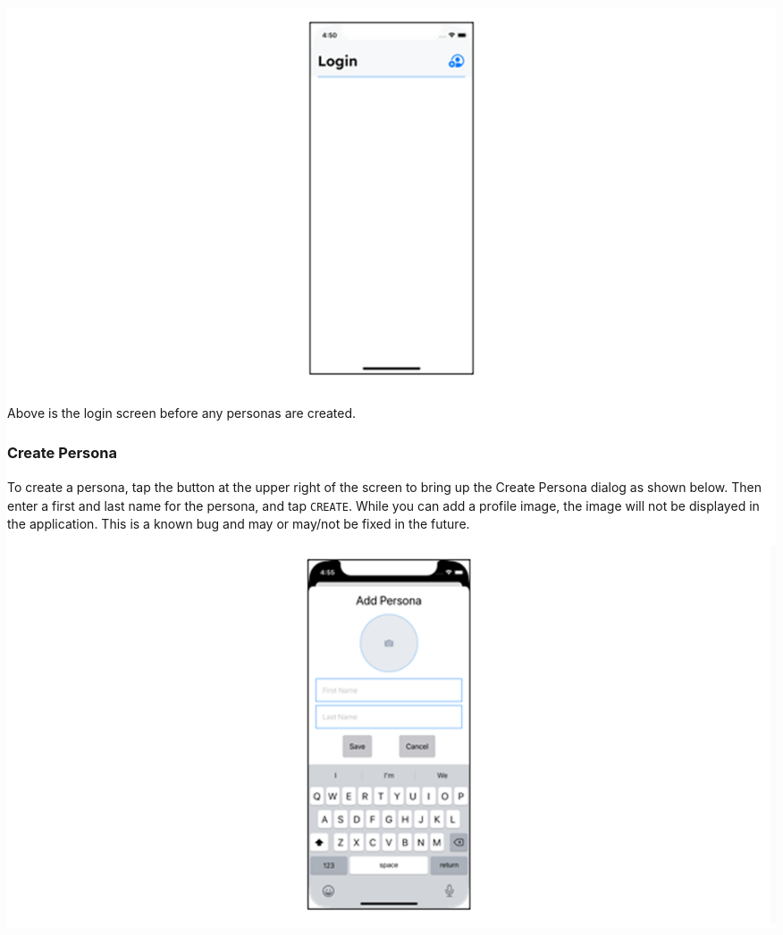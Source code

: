 ![Login Screen No Persona](./images/LoginScreenNoPersona1.png)

Above is the login screen before any personas are created.

### Create Persona

To create a persona, tap the button at the upper right of the screen to bring up the Create Persona dialog as shown below. Then enter a first and last name for the persona, and tap `CREATE`. While you can add a profile image, the image will not be displayed in the application. This is a known bug and may or may/not be fixed in the future.

![Create Persona Screen](./images/CreatePersonaScreen1.png)
